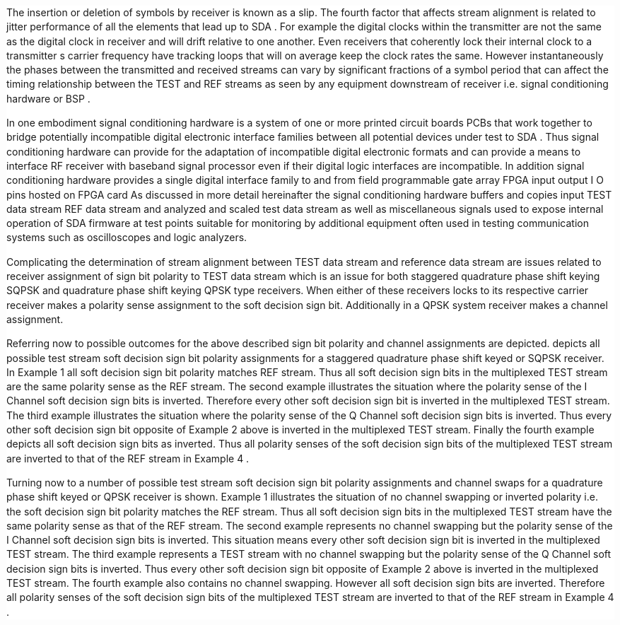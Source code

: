 The insertion or deletion of symbols by receiver is known as a slip. The fourth factor that affects stream alignment is related to jitter performance of all the elements that lead up to SDA . For example the digital clocks within the transmitter are not the same as the digital clock in receiver and will drift relative to one another. Even receivers that coherently lock their internal clock to a transmitter s carrier frequency have tracking loops that will on average keep the clock rates the same. However instantaneously the phases between the transmitted and received streams can vary by significant fractions of a symbol period that can affect the timing relationship between the TEST and REF streams as seen by any equipment downstream of receiver i.e. signal conditioning hardware or BSP .

In one embodiment signal conditioning hardware is a system of one or more printed circuit boards PCBs that work together to bridge potentially incompatible digital electronic interface families between all potential devices under test to SDA . Thus signal conditioning hardware can provide for the adaptation of incompatible digital electronic formats and can provide a means to interface RF receiver with baseband signal processor even if their digital logic interfaces are incompatible. In addition signal conditioning hardware provides a single digital interface family to and from field programmable gate array FPGA input output I O pins hosted on FPGA card As discussed in more detail hereinafter the signal conditioning hardware buffers and copies input TEST data stream REF data stream and analyzed and scaled test data stream as well as miscellaneous signals used to expose internal operation of SDA firmware at test points suitable for monitoring by additional equipment often used in testing communication systems such as oscilloscopes and logic analyzers.

Complicating the determination of stream alignment between TEST data stream and reference data stream are issues related to receiver assignment of sign bit polarity to TEST data stream which is an issue for both staggered quadrature phase shift keying SQPSK and quadrature phase shift keying QPSK type receivers. When either of these receivers locks to its respective carrier receiver makes a polarity sense assignment to the soft decision sign bit. Additionally in a QPSK system receiver makes a channel assignment.

Referring now to possible outcomes for the above described sign bit polarity and channel assignments are depicted. depicts all possible test stream soft decision sign bit polarity assignments for a staggered quadrature phase shift keyed or SQPSK receiver. In Example 1 all soft decision sign bit polarity matches REF stream. Thus all soft decision sign bits in the multiplexed TEST stream are the same polarity sense as the REF stream. The second example illustrates the situation where the polarity sense of the I Channel soft decision sign bits is inverted. Therefore every other soft decision sign bit is inverted in the multiplexed TEST stream. The third example illustrates the situation where the polarity sense of the Q Channel soft decision sign bits is inverted. Thus every other soft decision sign bit opposite of Example 2 above is inverted in the multiplexed TEST stream. Finally the fourth example depicts all soft decision sign bits as inverted. Thus all polarity senses of the soft decision sign bits of the multiplexed TEST stream are inverted to that of the REF stream in Example 4 .

Turning now to a number of possible test stream soft decision sign bit polarity assignments and channel swaps for a quadrature phase shift keyed or QPSK receiver is shown. Example 1 illustrates the situation of no channel swapping or inverted polarity i.e. the soft decision sign bit polarity matches the REF stream. Thus all soft decision sign bits in the multiplexed TEST stream have the same polarity sense as that of the REF stream. The second example represents no channel swapping but the polarity sense of the I Channel soft decision sign bits is inverted. This situation means every other soft decision sign bit is inverted in the multiplexed TEST stream. The third example represents a TEST stream with no channel swapping but the polarity sense of the Q Channel soft decision sign bits is inverted. Thus every other soft decision sign bit opposite of Example 2 above is inverted in the multiplexed TEST stream. The fourth example also contains no channel swapping. However all soft decision sign bits are inverted. Therefore all polarity senses of the soft decision sign bits of the multiplexed TEST stream are inverted to that of the REF stream in Example 4 .
